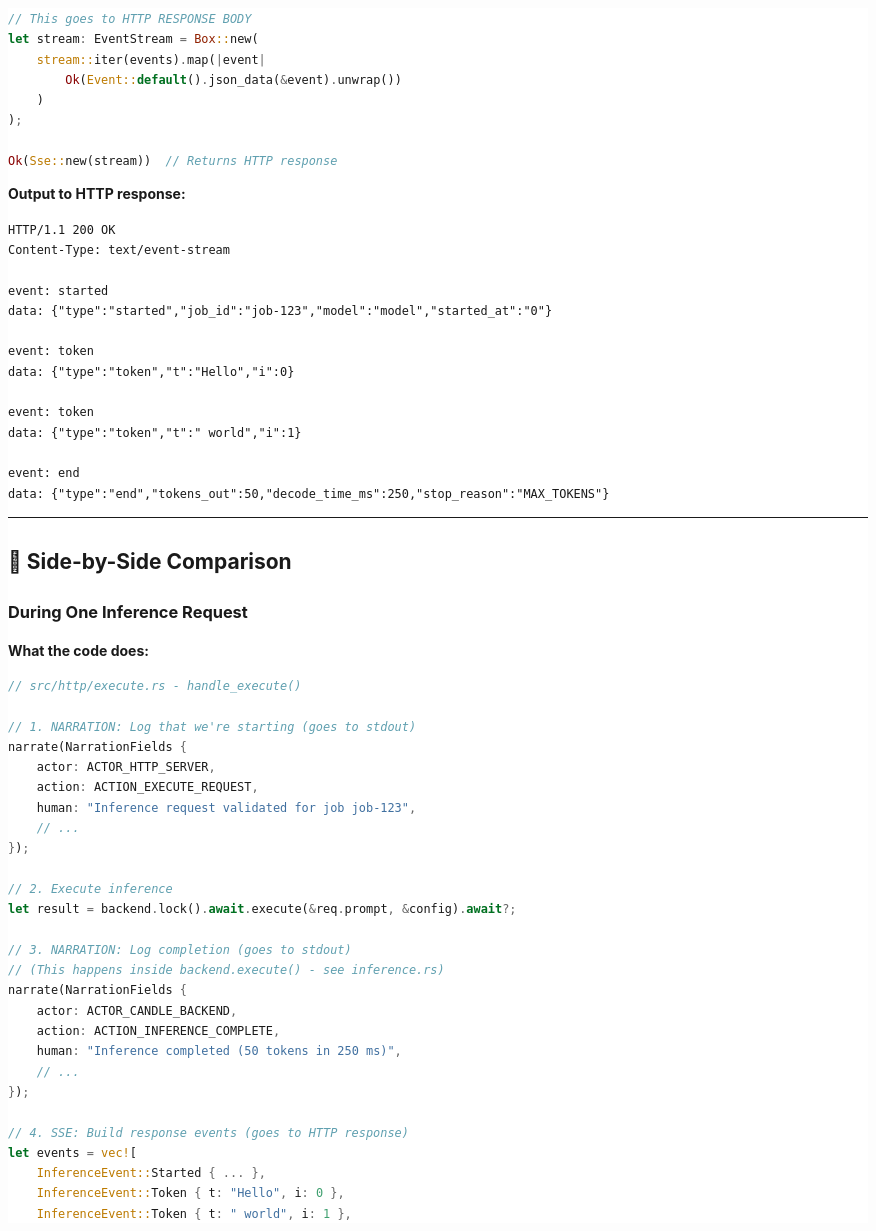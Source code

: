 ```rust
// This goes to HTTP RESPONSE BODY
let stream: EventStream = Box::new(
    stream::iter(events).map(|event| 
        Ok(Event::default().json_data(&event).unwrap())
    )
);

Ok(Sse::new(stream))  // Returns HTTP response
```

**Output to HTTP response:**
```
HTTP/1.1 200 OK
Content-Type: text/event-stream

event: started
data: {"type":"started","job_id":"job-123","model":"model","started_at":"0"}

event: token
data: {"type":"token","t":"Hello","i":0}

event: token
data: {"type":"token","t":" world","i":1}

event: end
data: {"type":"end","tokens_out":50,"decode_time_ms":250,"stop_reason":"MAX_TOKENS"}
```

---

## 🎯 Side-by-Side Comparison

### During One Inference Request

**What the code does:**

```rust
// src/http/execute.rs - handle_execute()

// 1. NARRATION: Log that we're starting (goes to stdout)
narrate(NarrationFields {
    actor: ACTOR_HTTP_SERVER,
    action: ACTION_EXECUTE_REQUEST,
    human: "Inference request validated for job job-123",
    // ...
});

// 2. Execute inference
let result = backend.lock().await.execute(&req.prompt, &config).await?;

// 3. NARRATION: Log completion (goes to stdout)
// (This happens inside backend.execute() - see inference.rs)
narrate(NarrationFields {
    actor: ACTOR_CANDLE_BACKEND,
    action: ACTION_INFERENCE_COMPLETE,
    human: "Inference completed (50 tokens in 250 ms)",
    // ...
});

// 4. SSE: Build response events (goes to HTTP response)
let events = vec![
    InferenceEvent::Started { ... },
    InferenceEvent::Token { t: "Hello", i: 0 },
    InferenceEvent::Token { t: " world", i: 1 },
```